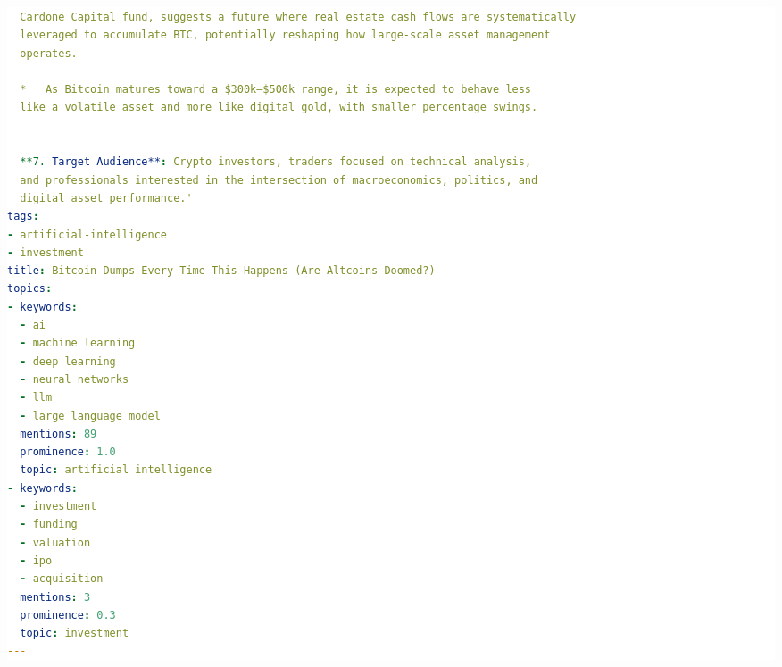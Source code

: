 ```yaml
  Cardone Capital fund, suggests a future where real estate cash flows are systematically
  leveraged to accumulate BTC, potentially reshaping how large-scale asset management
  operates.

  *   As Bitcoin matures toward a $300k–$500k range, it is expected to behave less
  like a volatile asset and more like digital gold, with smaller percentage swings.


  **7. Target Audience**: Crypto investors, traders focused on technical analysis,
  and professionals interested in the intersection of macroeconomics, politics, and
  digital asset performance.'
tags:
- artificial-intelligence
- investment
title: Bitcoin Dumps Every Time This Happens (Are Altcoins Doomed?)
topics:
- keywords:
  - ai
  - machine learning
  - deep learning
  - neural networks
  - llm
  - large language model
  mentions: 89
  prominence: 1.0
  topic: artificial intelligence
- keywords:
  - investment
  - funding
  - valuation
  - ipo
  - acquisition
  mentions: 3
  prominence: 0.3
  topic: investment
---
```




